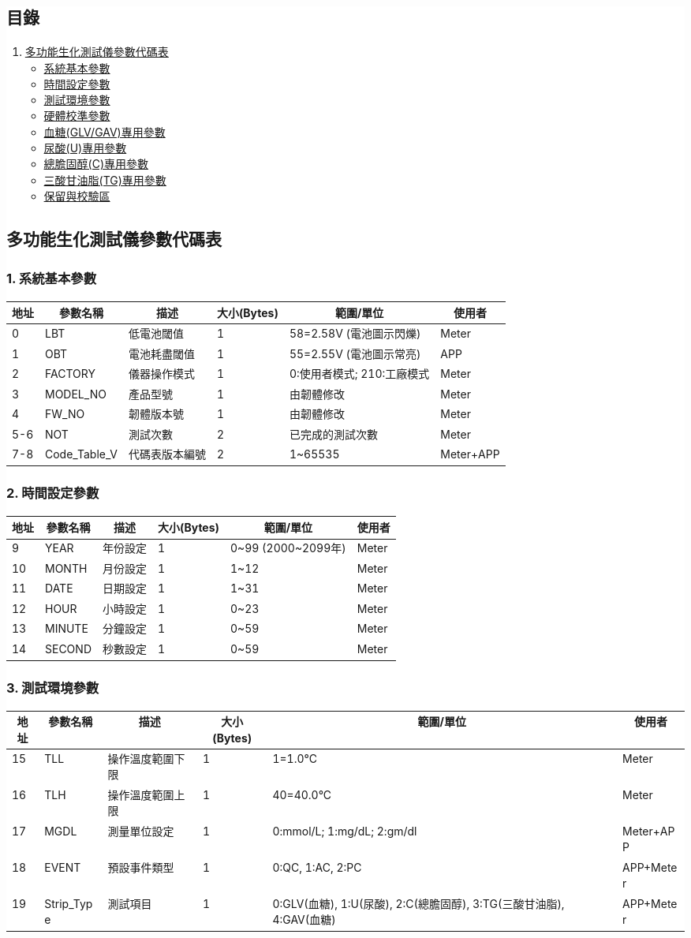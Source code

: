 ## 目錄
1. [多功能生化測試儀參數代碼表](#多功能生化測試儀參數代碼表)
   - [系統基本參數](#1-系統基本參數)
   - [時間設定參數](#2-時間設定參數)
   - [測試環境參數](#3-測試環境參數)
   - [硬體校準參數](#4-硬體校準參數)
   - [血糖(GLV/GAV)專用參數](#5-血糖glvgav專用參數)
   - [尿酸(U)專用參數](#6-尿酸u專用參數)
   - [總膽固醇(C)專用參數](#7-總膽固醇c專用參數)
   - [三酸甘油脂(TG)專用參數](#8-三酸甘油脂tg專用參數)
   - [保留與校驗區](#9-保留與校驗區)

## 多功能生化測試儀參數代碼表

### 1. 系統基本參數
| 地址 | 參數名稱 | 描述 | 大小(Bytes) | 範圍/單位 | 使用者 |
|------|----------|------|-------------|-----------|--------|
| 0 | LBT | 低電池閾值 | 1 | 58=2.58V (電池圖示閃爍) | Meter |
| 1 | OBT | 電池耗盡閾值 | 1 | 55=2.55V (電池圖示常亮) | APP |
| 2 | FACTORY | 儀器操作模式 | 1 | 0:使用者模式; 210:工廠模式 | Meter |
| 3 | MODEL_NO | 產品型號 | 1 | 由韌體修改 | Meter |
| 4 | FW_NO | 韌體版本號 | 1 | 由韌體修改 | Meter |
| 5-6 | NOT | 測試次數 | 2 | 已完成的測試次數 | Meter |
| 7-8 | Code_Table_V | 代碼表版本編號 | 2 | 1~65535 | Meter+APP |

### 2. 時間設定參數
| 地址 | 參數名稱 | 描述 | 大小(Bytes) | 範圍/單位 | 使用者 |
|------|----------|------|-------------|-----------|--------|
| 9 | YEAR | 年份設定 | 1 | 0~99 (2000~2099年) | Meter |
| 10 | MONTH | 月份設定 | 1 | 1~12 | Meter |
| 11 | DATE | 日期設定 | 1 | 1~31 | Meter |
| 12 | HOUR | 小時設定 | 1 | 0~23 | Meter |
| 13 | MINUTE | 分鐘設定 | 1 | 0~59 | Meter |
| 14 | SECOND | 秒數設定 | 1 | 0~59 | Meter |

### 3. 測試環境參數
| 地址 | 參數名稱 | 描述 | 大小(Bytes) | 範圍/單位 | 使用者 |
|------|----------|------|-------------|-----------|--------|
| 15 | TLL | 操作溫度範圍下限 | 1 | 1=1.0°C | Meter |
| 16 | TLH | 操作溫度範圍上限 | 1 | 40=40.0°C | Meter |
| 17 | MGDL | 測量單位設定 | 1 | 0:mmol/L; 1:mg/dL; 2:gm/dl | Meter+APP |
| 18 | EVENT | 預設事件類型 | 1 | 0:QC, 1:AC, 2:PC | APP+Meter |
| 19 | Strip_Type | 測試項目 | 1 | 0:GLV(血糖), 1:U(尿酸), 2:C(總膽固醇), 3:TG(三酸甘油脂), 4:GAV(血糖) | APP+Meter |
